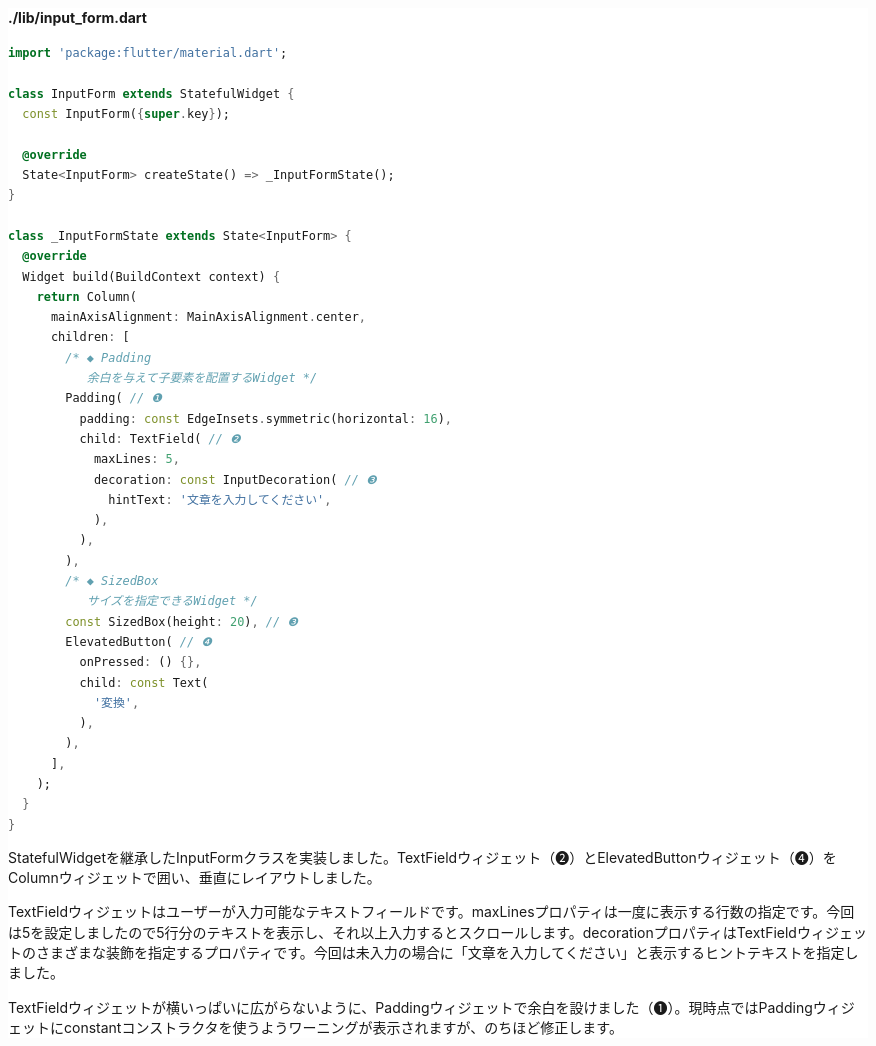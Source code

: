 **./lib/input_form.dart**
```dart
import 'package:flutter/material.dart';

class InputForm extends StatefulWidget {
  const InputForm({super.key});

  @override
  State<InputForm> createState() => _InputFormState();
}

class _InputFormState extends State<InputForm> {
  @override
  Widget build(BuildContext context) {
    return Column(
      mainAxisAlignment: MainAxisAlignment.center,
      children: [
        /* ◆ Padding
           余白を与えて子要素を配置するWidget */
        Padding( // ❶
          padding: const EdgeInsets.symmetric(horizontal: 16),
          child: TextField( // ❷
            maxLines: 5,
            decoration: const InputDecoration( // ❸
              hintText: '文章を入力してください',
            ),
          ), 
        ),
        /* ◆ SizedBox
           サイズを指定できるWidget */
        const SizedBox(height: 20), // ❸
        ElevatedButton( // ❹
          onPressed: () {},
          child: const Text(
            '変換',
          ),
        ),
      ],
    );
  }
}
```

StatefulWidgetを継承したInputFormクラスを実装しました。TextFieldウィジェット（❷）とElevatedButtonウィジェット（❹）をColumnウィジェットで囲い、垂直にレイアウトしました。

TextFieldウィジェットはユーザーが入力可能なテキストフィールドです。maxLinesプロパティは一度に表示する行数の指定です。今回は5を設定しましたので5行分のテキストを表示し、それ以上入力するとスクロールします。decorationプロパティはTextFieldウィジェットのさまざまな装飾を指定するプロパティです。今回は未入力の場合に「文章を入力してください」と表示するヒントテキストを指定しました。

TextFieldウィジェットが横いっぱいに広がらないように、Paddingウィジェットで余白を設けました（❶）。現時点ではPaddingウィジェットにconstantコンストラクタを使うようワーニングが表示されますが、のちほど修正します。
